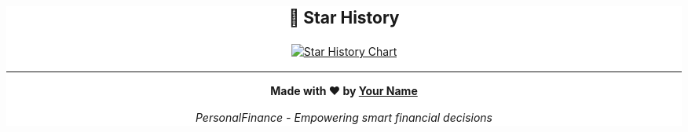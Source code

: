 
<div align="center">

## 🌟 Star History

[![Star History Chart](https://api.star-history.com/svg?repos=yourusername/personal-finance-app&type=Date)](https://star-history.com/#yourusername/personal-finance-app&Date)

---

**Made with ❤️ by [Your Name](https://github.com/yourusername)**

*PersonalFinance - Empowering smart financial decisions*

</div>
